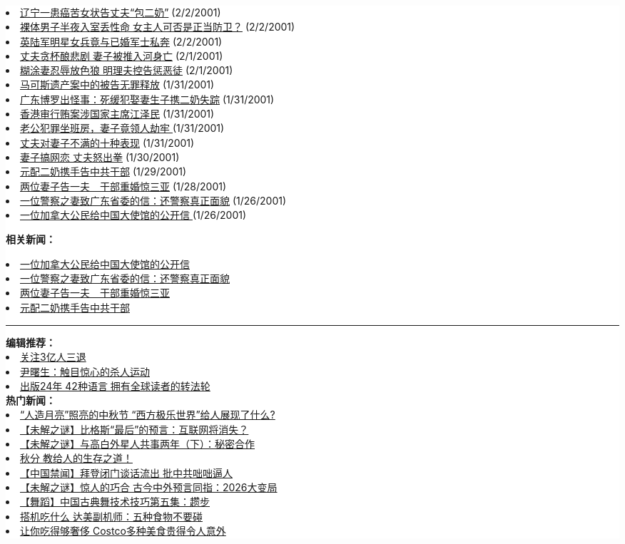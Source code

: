 <li> <A HREF=http://epochtimes.com/news/epochnews/newscontent.asp?ID=42537 target=_blank class=ltnn>辽宁一患癌苦女状告丈夫“包二奶”</a> (2/2/2001)&nbsp;&nbsp;&nbsp;&nbsp;
<li> <A HREF=http://epochtimes.com/news/epochnews/newscontent.asp?ID=42524 target=_blank class=ltnn>裸体男子半夜入室丢性命 女主人可否是正当防卫？</a> (2/2/2001)&nbsp;&nbsp;&nbsp;&nbsp;
<li> <A HREF=http://epochtimes.com/news/epochnews/newscontent.asp?ID=42365 target=_blank class=ltnn>英陆军明星女兵竟与已婚军士私奔</a> (2/2/2001)&nbsp;&nbsp;&nbsp;&nbsp;
<li> <A HREF=http://epochtimes.com/news/epochnews/newscontent.asp?ID=42140 target=_blank class=ltnn>丈夫贪杯酿悲剧 妻子被推入河身亡</a> (2/1/2001)&nbsp;&nbsp;&nbsp;&nbsp;
<li> <A HREF=http://epochtimes.com/news/epochnews/newscontent.asp?ID=42135 target=_blank class=ltnn>糊涂妻忍辱放色狼 明理夫控告惩恶徒</a> (2/1/2001)&nbsp;&nbsp;&nbsp;&nbsp;
<li> <A HREF=http://epochtimes.com/news/epochnews/newscontent.asp?ID=41733 target=_blank class=ltnn>马可斯遗产案中的被告无罪释放</a> (1/31/2001)&nbsp;&nbsp;&nbsp;&nbsp;
<li> <A HREF=http://epochtimes.com/news/epochnews/newscontent.asp?ID=41632 target=_blank class=ltnn>广东博罗出怪事：死缓犯娶妻生子携二奶失踪</a> (1/31/2001)&nbsp;&nbsp;&nbsp;&nbsp;
<li> <A HREF=http://epochtimes.com/news/epochnews/newscontent.asp?ID=41509 target=_blank class=ltnn>香港审行贿案涉国家主席江泽民</a> (1/31/2001)&nbsp;&nbsp;&nbsp;&nbsp;
<li> <A HREF=http://epochtimes.com/news/epochnews/newscontent.asp?ID=41480 target=_blank class=ltnn>老公犯罪坐班房，妻子竟领人劫牢 </a> (1/31/2001)&nbsp;&nbsp;&nbsp;&nbsp;
<li> <A HREF=http://epochtimes.com/news/epochnews/newscontent.asp?ID=41361 target=_blank class=ltnn>丈夫对妻子不满的十种表现</a> (1/31/2001)&nbsp;&nbsp;&nbsp;&nbsp;
<li> <A HREF=http://epochtimes.com/news/epochnews/newscontent.asp?ID=41050 target=_blank class=ltnn>妻子搞网恋 丈夫怒出拳</a> (1/30/2001)&nbsp;&nbsp;&nbsp;&nbsp;
<li> <A HREF=http://epochtimes.com/news/epochnews/newscontent.asp?ID=40422 target=_blank class=ltnn>元配二奶携手告中共干部</a> (1/29/2001)&nbsp;&nbsp;&nbsp;&nbsp;
<li> <A HREF=http://epochtimes.com/news/epochnews/newscontent.asp?ID=40171 target=_blank class=ltnn>两位妻子告一夫　干部重婚惊三亚</a> (1/28/2001)&nbsp;&nbsp;&nbsp;&nbsp;
<li> <A HREF=http://epochtimes.com/news/epochnews/newscontent.asp?ID=39661 target=_blank class=ltnn>一位警察之妻致广东省委的信：还警察真正面貌</a> (1/26/2001)&nbsp;&nbsp;&nbsp;&nbsp;
<li> <A HREF=http://epochtimes.com/news/epochnews/newscontent.asp?ID=39477 target=_blank class=ltnn>一位加拿大公民给中国大使馆的公开信 </a> (1/26/2001)<br />
	
<strong>相关新闻：</strong>
<li><a href="https://github.com/1992513/djy/blob/master/gb/1/1/26/n39477.md#1">一位加拿大公民给中国大使馆的公开信</a></li>
<li><a href="https://github.com/1992513/djy/blob/master/gb/1/1/26/n39661.md#1">一位警察之妻致广东省委的信：还警察真正面貌</a></li>
<li><a href="https://github.com/1992513/djy/blob/master/gb/1/1/28/n40171.md#1">两位妻子告一夫　干部重婚惊三亚</a></li>
<li><a href="https://github.com/1992513/djy/blob/master/gb/1/1/29/n40422.md#1">元配二奶携手告中共干部</a></li>
<hr>
<strong>编辑推荐：</strong>
<li><a href="https://github.com/1992513/djy/blob/master/gb/18/5/10/n10381511.md?dfh#1" target="_blank">关注3亿人三退</a></li><li><a href="https://github.com/1992513/djy/blob/master/gb/17/12/6/n9929355.md#1" target="_blank">尹曙生：触目惊心的杀人运动</a></li><li><a href="https://github.com/1992513/djy/blob/master/gb/19/1/5/n10955468.md#1" target="_blank">出版24年 42种语言 拥有全球读者的转法轮</a></li>
<strong>热门新闻：</strong>
<li><a href="https://github.com/1992513/djy/blob/master/gb/24/9/15/n14330857.md#1">“人造月亮”照亮的中秋节 “西方极乐世界”给人展现了什么?</a></li>
<li><a href="https://github.com/1992513/djy/blob/master/gb/24/9/20/n14335347.md#1">【未解之谜】比格斯“最后”的预言：互联网将消失？</a></li>
<li><a href="https://github.com/1992513/djy/blob/master/gb/24/9/16/n14332006.md#1">【未解之谜】与高白外星人共事两年（下）：秘密合作</a></li>
<li><a href="https://github.com/1992513/djy/blob/master/gb/24/9/21/n14335835.md#1">秋分 教给人的生存之道！</a></li>
<li><a href="https://github.com/1992513/djy/blob/master/gb/24/9/21/n14335731.md#1">【中国禁闻】拜登闭门谈话流出 批中共咄咄逼人</a></li>
<li><a href="https://github.com/1992513/djy/blob/master/gb/24/9/23/n14336805.md#1">【未解之谜】惊人的巧合 古今中外预言同指：2026大变局</a></li>
<li><a href="https://github.com/1992513/djy/blob/master/gb/22/4/6/n13700595.md#1">【舞蹈】中国古典舞技术技巧第五集：趱步</a></li>
<li><a href="https://github.com/1992513/djy/blob/master/gb/24/9/20/n14335455.md#1">搭机吃什么 达美副机师：五种食物不要碰</a></li>
<li><a href="https://github.com/1992513/djy/blob/master/gb/24/9/20/n14334883.md#1">让你吃得够奢侈 Costco多种美食贵得令人意外</a></li>